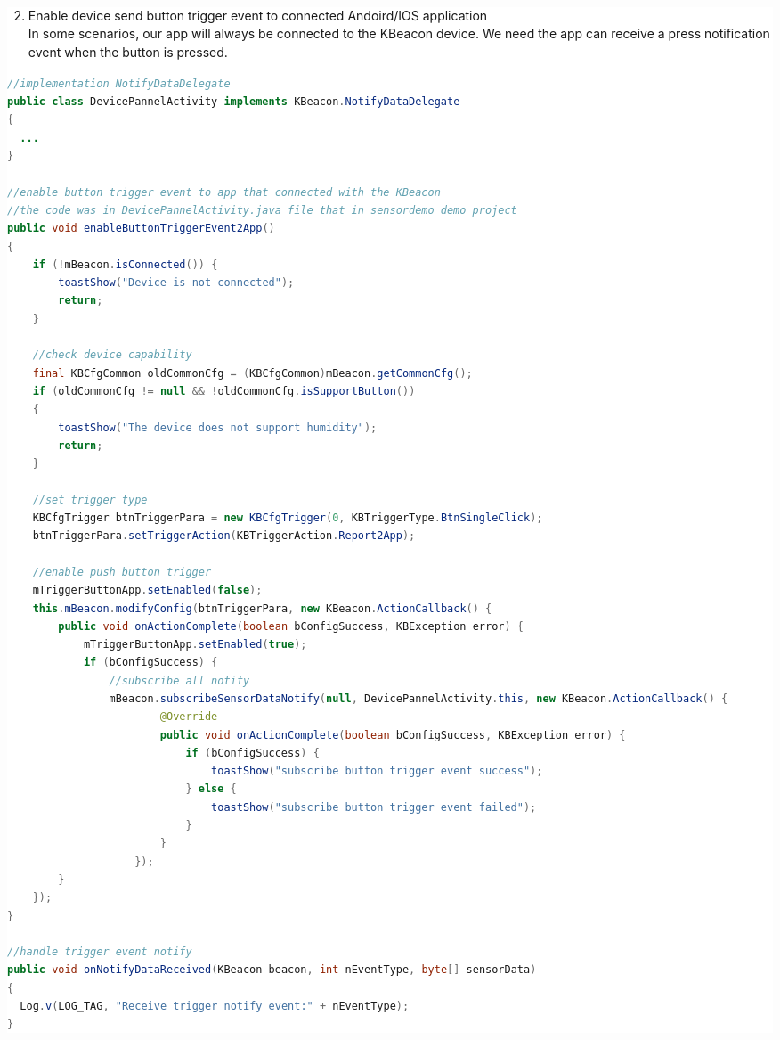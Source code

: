 2. Enable device send button trigger event to connected Andoird/IOS application  
In some scenarios, our app will always be connected to the KBeacon device. We need the app can receive a press notification event when the button is pressed.  

```Java
//implementation NotifyDataDelegate
public class DevicePannelActivity implements KBeacon.NotifyDataDelegate
{
  ...
}

//enable button trigger event to app that connected with the KBeacon
//the code was in DevicePannelActivity.java file that in sensordemo demo project
public void enableButtonTriggerEvent2App()
{
    if (!mBeacon.isConnected()) {
        toastShow("Device is not connected");
        return;
    }

    //check device capability
    final KBCfgCommon oldCommonCfg = (KBCfgCommon)mBeacon.getCommonCfg();
    if (oldCommonCfg != null && !oldCommonCfg.isSupportButton())
    {
        toastShow("The device does not support humidity");
        return;
    }

    //set trigger type
    KBCfgTrigger btnTriggerPara = new KBCfgTrigger(0, KBTriggerType.BtnSingleClick);
    btnTriggerPara.setTriggerAction(KBTriggerAction.Report2App);

    //enable push button trigger
    mTriggerButtonApp.setEnabled(false);
    this.mBeacon.modifyConfig(btnTriggerPara, new KBeacon.ActionCallback() {
        public void onActionComplete(boolean bConfigSuccess, KBException error) {
            mTriggerButtonApp.setEnabled(true);
            if (bConfigSuccess) {
                //subscribe all notify
                mBeacon.subscribeSensorDataNotify(null, DevicePannelActivity.this, new KBeacon.ActionCallback() {
                        @Override
                        public void onActionComplete(boolean bConfigSuccess, KBException error) {
                            if (bConfigSuccess) {
                                toastShow("subscribe button trigger event success");
                            } else {
                                toastShow("subscribe button trigger event failed");
                            }
                        }
                    });
        }
    });
}

//handle trigger event notify
public void onNotifyDataReceived(KBeacon beacon, int nEventType, byte[] sensorData)
{
  Log.v(LOG_TAG, "Receive trigger notify event:" + nEventType);
}

```
